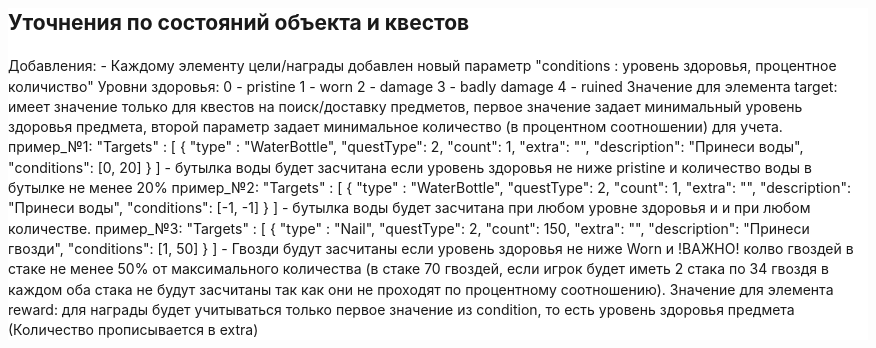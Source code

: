 ## Уточнения по состояний объекта и квестов

Добавления:
	- Каждому элементу цели/награды добавлен новый параметр "conditions : уровень здоровья, процентное количиство"
		Уровни здоровья:
			0 - pristine
			1 - worn
			2 - damage
			3 - badly damage
			4 - ruined
		Значение для элемента target: имеет значение только для квестов на поиск/доставку предметов, первое значение задает минимальный уровень здоровья предмета, второй параметр задает минимальное количество
		(в процентном соотношении) для учета.
		пример_№1:
			"Targets" : [
				{
					"type" : "WaterBottle",
					"questType": 2,
					"count": 1,
					"extra": "",
					"description": "Принеси воды",
					"conditions": [0, 20]
				}
			]
		- бутылка воды будет засчитана если уровень здоровья не ниже pristine и количество воды в бутылке не менее 20%
		пример_№2:
			"Targets" : [
				{
					"type" : "WaterBottle",
					"questType": 2,
					"count": 1,
					"extra": "",
					"description": "Принеси воды",
					"conditions": [-1, -1]
				}
			]
		- бутылка воды будет засчитана при любом уровне здоровья и и при любом количестве.
		пример_№3:
			"Targets" : [
				{
					"type" : "Nail",
					"questType": 2,
					"count": 150,
					"extra": "",
					"description": "Принеси гвозди",
					"conditions": [1, 50]
				}
			]
		- Гвозди будут засчитаны если уровень здоровья не ниже Worn и !ВАЖНО! колво гвоздей в стаке не менее 50% от максимального количества (в стаке 70 гвоздей, 
			если игрок будет иметь 2 стака по 34 гвоздя в каждом оба стака не будут засчитаны так как они не проходят по процентному соотношению).
		Значение для элемента reward: для награды будет учитываться только первое значение из condition, то есть уровень здоровья предмета (Количество прописывается в extra)
